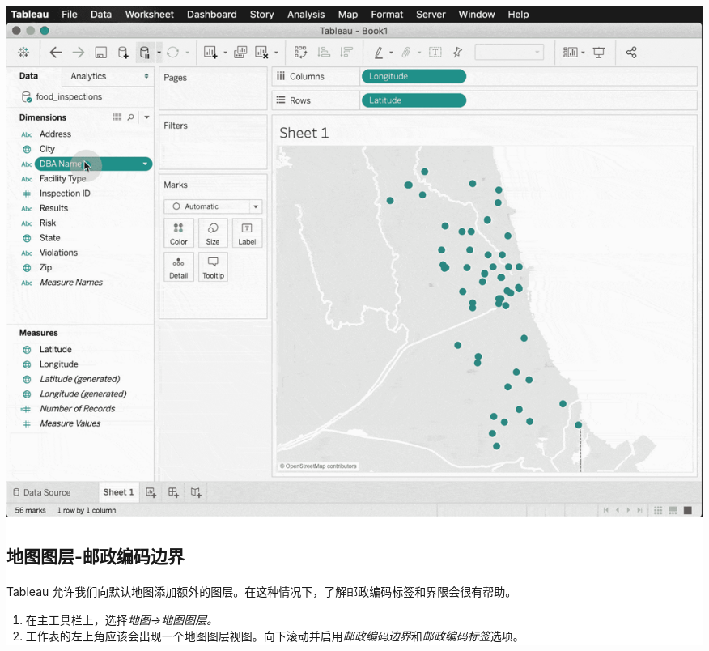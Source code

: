 ![](img/5e281eb40268d65ace0b0e59b5d32e91.png)

## 地图图层-邮政编码边界

Tableau 允许我们向默认地图添加额外的图层。在这种情况下，了解邮政编码标签和界限会很有帮助。

1.  在主工具栏上，选择*地图→地图图层。*
2.  工作表的左上角应该会出现一个地图图层视图。向下滚动并启用*邮政编码边界*和*邮政编码标签*选项。
